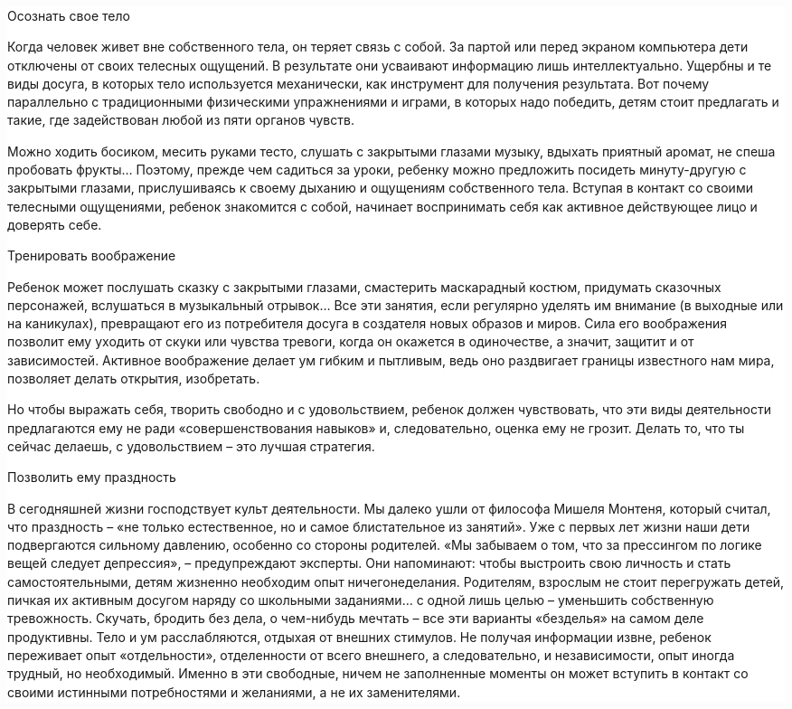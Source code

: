Осознать свое тело

Когда человек живет вне собственного тела, он теряет связь с собой. За
партой или перед экраном компьютера дети отключены от своих телесных
ощущений. В результате они усваивают информацию лишь интеллектуально.
Ущербны и те виды досуга, в которых тело используется механически, как
инструмент для получения результата. Вот почему параллельно с
традиционными физическими упражнениями и играми, в которых надо
победить, детям стоит предлагать и такие, где задействован любой из пяти
органов чувств.

Можно ходить босиком, месить руками тесто, слушать с закрытыми глазами
музыку, вдыхать приятный аромат, не спеша пробовать фрукты… Поэтому,
прежде чем садиться за уроки, ребенку можно предложить посидеть
минуту-другую с закрытыми глазами, прислушиваясь к своему дыханию и
ощущениям собственного тела. Вступая в контакт со своими телесными
ощущениями, ребенок знакомится с собой, начинает воспринимать себя как
активное действующее лицо и доверять себе.

Тренировать воображение

Ребенок может послушать сказку с закрытыми глазами, смастерить
маскарадный костюм, придумать сказочных персонажей, вслушаться в
музыкальный отрывок… Все эти занятия, если регулярно уделять им внимание
(в выходные или на каникулах), превращают его из потребителя досуга в
создателя новых образов и миров. Сила его воображения позволит ему
уходить от скуки или чувства тревоги, когда он окажется в одиночестве, а
значит, защитит и от зависимостей. Активное воображение делает ум гибким
и пытливым, ведь оно раздвигает границы известного нам мира, позволяет
делать открытия, изобретать.

Но чтобы выражать себя, творить свободно и с удовольствием, ребенок
должен чувствовать, что эти виды деятельности предлагаются ему не ради
«совершенствования навыков» и, следовательно, оценка ему не грозит.
Делать то, что ты сейчас делаешь, с удовольствием – это лучшая
стратегия.

Позволить ему праздность

В сегодняшней жизни господствует культ деятельности. Мы далеко ушли от
философа Мишеля Монтеня, который считал, что праздность – «не только
естественное, но и самое блистательное из занятий». Уже с первых лет
жизни наши дети подвергаются сильному давлению, особенно со стороны
родителей. «Мы забываем о том, что за прессингом по логике вещей следует
депрессия», – предупреждают эксперты. Они напоминают: чтобы выстроить
свою личность и стать самостоятельными, детям жизненно необходим опыт
ничегонеделания. Родителям, взрослым не стоит перегружать детей, пичкая
их активным досугом наряду со школьными заданиями… с одной лишь целью –
уменьшить собственную тревожность. Скучать, бродить без дела, о
чем-нибудь мечтать – все эти варианты «безделья» на самом деле
продуктивны. Тело и ум расслабляются, отдыхая от внешних стимулов. Не
получая информации извне, ребенок переживает опыт «отдельности»,
отделенности от всего внешнего, а следовательно, и независимости, опыт
иногда трудный, но необходимый. Именно в эти свободные, ничем не
заполненные моменты он может вступить в контакт со своими истинными
потребностями и желаниями, а не их заменителями.
